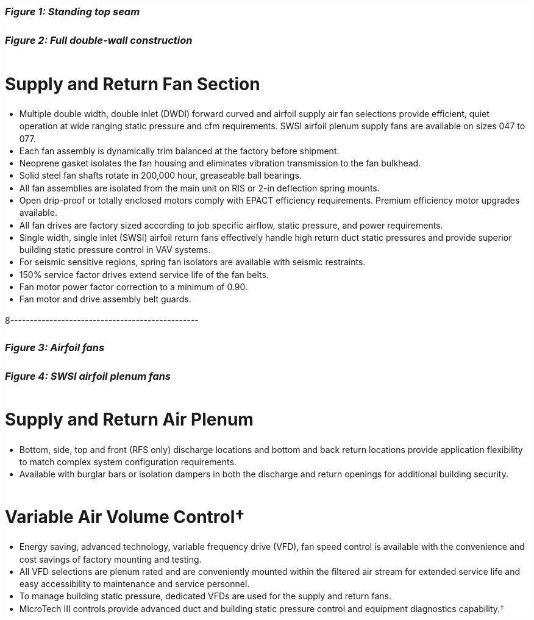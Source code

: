 ### *Figure 1: Standing top seam*

### *Figure 2: Full double-wall construction*

# **Supply and Return Fan Section**

- Multiple double width, double inlet (DWDI) forward curved and airfoil supply air fan selections provide efficient, quiet operation at wide ranging static pressure and cfm requirements. SWSI airfoil plenum supply fans are available on sizes 047 to 077.
- Each fan assembly is dynamically trim balanced at the factory before shipment.
- Neoprene gasket isolates the fan housing and eliminates vibration transmission to the fan bulkhead.
- Solid steel fan shafts rotate in 200,000 hour, greaseable ball bearings.
- All fan assemblies are isolated from the main unit on RIS or 2-in deflection spring mounts.
- Open drip-proof or totally enclosed motors comply with EPACT efficiency requirements. Premium efficiency motor upgrades available.
- All fan drives are factory sized according to job specific airflow, static pressure, and power requirements.
- Single width, single inlet (SWSI) airfoil return fans effectively handle high return duct static pressures and provide superior building static pressure control in VAV systems.
- For seismic sensitive regions, spring fan isolators are available with seismic restraints.
- 150% service factor drives extend service life of the fan belts.
- Fan motor power factor correction to a minimum of 0.90.
- Fan motor and drive assembly belt guards.

8------------------------------------------------



### <span id="page-8-0"></span>*Figure 3: Airfoil fans*

### *Figure 4: SWSI airfoil plenum fans*

# **Supply and Return Air Plenum**

- Bottom, side, top and front (RFS only) discharge locations and bottom and back return locations provide application flexibility to match complex system configuration requirements.
- Available with burglar bars or isolation dampers in both the discharge and return openings for additional building security.

# **Variable Air Volume Control**†

- Energy saving, advanced technology, variable frequency drive (VFD), fan speed control is available with the convenience and cost savings of factory mounting and testing.
- All VFD selections are plenum rated and are conveniently mounted within the filtered air stream for extended service life and easy accessibility to maintenance and service personnel.
- To manage building static pressure, dedicated VFDs are used for the supply and return fans.
- MicroTech III controls provide advanced duct and building static pressure control and equipment diagnostics capability.†
